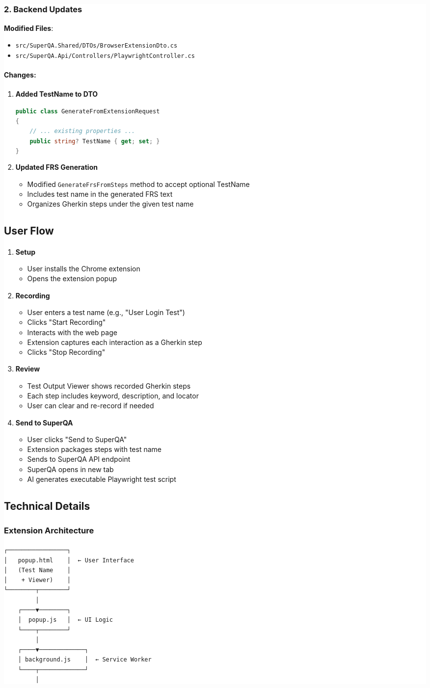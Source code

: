 ### 2. Backend Updates

**Modified Files**:
- `src/SuperQA.Shared/DTOs/BrowserExtensionDto.cs`
- `src/SuperQA.Api/Controllers/PlaywrightController.cs`

#### Changes:

1. **Added TestName to DTO**
   ```csharp
   public class GenerateFromExtensionRequest
   {
       // ... existing properties ...
       public string? TestName { get; set; }
   }
   ```

2. **Updated FRS Generation**
   - Modified `GenerateFrsFromSteps` method to accept optional TestName
   - Includes test name in the generated FRS text
   - Organizes Gherkin steps under the given test name

## User Flow

1. **Setup**
   - User installs the Chrome extension
   - Opens the extension popup

2. **Recording**
   - User enters a test name (e.g., "User Login Test")
   - Clicks "Start Recording"
   - Interacts with the web page
   - Extension captures each interaction as a Gherkin step
   - Clicks "Stop Recording"

3. **Review**
   - Test Output Viewer shows recorded Gherkin steps
   - Each step includes keyword, description, and locator
   - User can clear and re-record if needed

4. **Send to SuperQA**
   - User clicks "Send to SuperQA"
   - Extension packages steps with test name
   - Sends to SuperQA API endpoint
   - SuperQA opens in new tab
   - AI generates executable Playwright test script

## Technical Details

### Extension Architecture

```
┌─────────────────┐
│   popup.html    │  ← User Interface
│   (Test Name    │
│    + Viewer)    │
└────────┬────────┘
         │
    ┌────▼────────┐
    │  popup.js   │  ← UI Logic
    └────┬────────┘
         │
    ┌────▼─────────────┐
    │ background.js    │  ← Service Worker
    └────┬─────────────┘
         │
```
